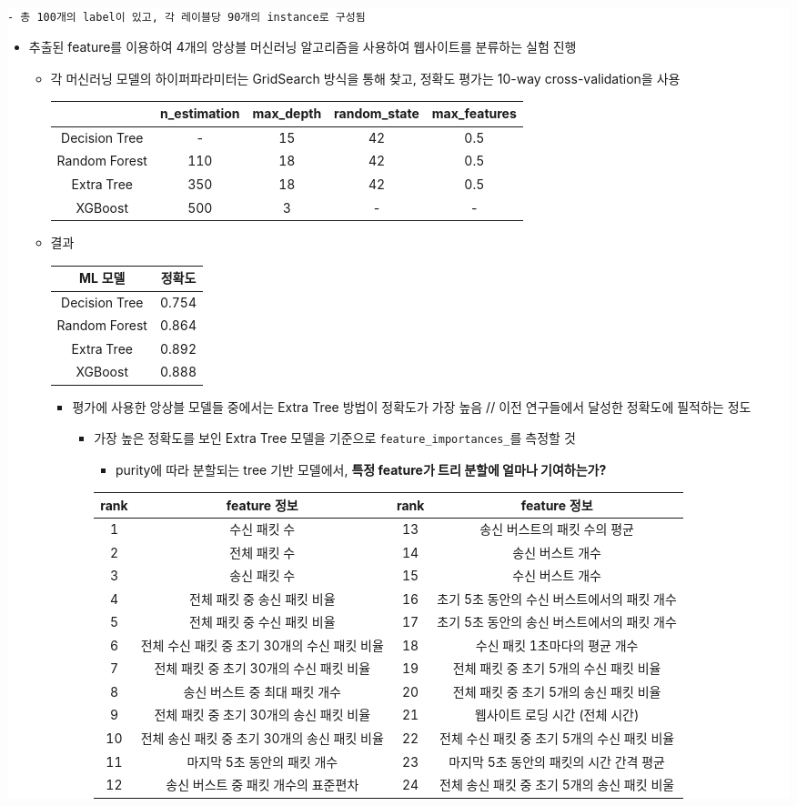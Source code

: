     - 총 100개의 label이 있고, 각 레이블당 90개의 instance로 구성됨

  - 추출된 feature를 이용하여 4개의 앙상블 머신러닝 알고리즘을 사용하여 웹사이트를 분류하는 실험 진행

    - 각 머신러닝 모델의 하이퍼파라미터는 GridSearch 방식을 통해 찾고, 정확도 평가는 10-way cross-validation을 사용

      |               | n_estimation | max_depth | random_state | max_features |
      | :-----------: | :----------: | :-------: | :----------: | :----------: |
      | Decision Tree |      -       |    15     |      42      |     0.5      |
      | Random Forest |     110      |    18     |      42      |     0.5      |
      |  Extra Tree   |     350      |    18     |      42      |     0.5      |
      |    XGBoost    |     500      |     3     |      -       |      -       |

    - 결과

      |    ML 모델    | 정확도 |
      | :-----------: | :----: |
      | Decision Tree | 0.754  |
      | Random Forest | 0.864  |
      |  Extra Tree   | 0.892  |
      |    XGBoost    | 0.888  |

      - 평가에 사용한 앙상블 모델들 중에서는 Extra Tree 방법이 정확도가 가장 높음 // 이전 연구들에서 달성한 정확도에 필적하는 정도

        - 가장 높은 정확도를 보인 Extra Tree 모델을 기준으로 `feature_importances_`를 측정할 것

          - purity에 따라 분할되는 tree 기반 모델에서, **특정 feature가 트리 분할에 얼마나 기여하는가?**

          | rank |                 feature 정보                 | rank |                feature 정보                 |
          | :--: | :------------------------------------------: | :--: | :-----------------------------------------: |
          |  1   |                 수신 패킷 수                 |  13  |        송신 버스트의 패킷 수의 평균         |
          |  2   |                 전체 패킷 수                 |  14  |              송신 버스트 개수               |
          |  3   |                 송신 패킷 수                 |  15  |              수신 버스트 개수               |
          |  4   |         전체 패킷 중 송신 패킷 비율          |  16  | 초기 5초 동안의 수신 버스트에서의 패킷 개수 |
          |  5   |         전체 패킷 중 수신 패킷 비율          |  17  | 초기 5초 동안의 송신 버스트에서의 패킷 개수 |
          |  6   | 전체 수신 패킷 중 초기 30개의 수신 패킷 비율 |  18  |        수신 패킷 1초마다의 평균 개수        |
          |  7   |   전체 패킷 중 초기 30개의 수신 패킷 비율    |  19  |   전체 패킷 중 초기 5개의 수신 패킷 비율    |
          |  8   |        송신 버스트 중 최대 패킷 개수         |  20  |   전체 패킷 중 초기 5개의 송신 패킷 비율    |
          |  9   |   전체 패킷 중 초기 30개의 송신 패킷 비율    |  21  |       웹사이트 로딩 시간 (전체 시간)        |
          |  10  | 전체 송신 패킷 중 초기 30개의 송신 패킷 비율 |  22  | 전체 수신 패킷 중 초기 5개의 수신 패킷 비율 |
          |  11  |         마지막 5초 동안의 패킷 개수          |  23  |   마지막 5초 동안의 패킷의 시간 간격 평균   |
          |  12  |     송신 버스트 중 패킷 개수의 표준편차      |  24  | 전체 송신 패킷 중 초기 5개의 송신 패킷 비울 |
